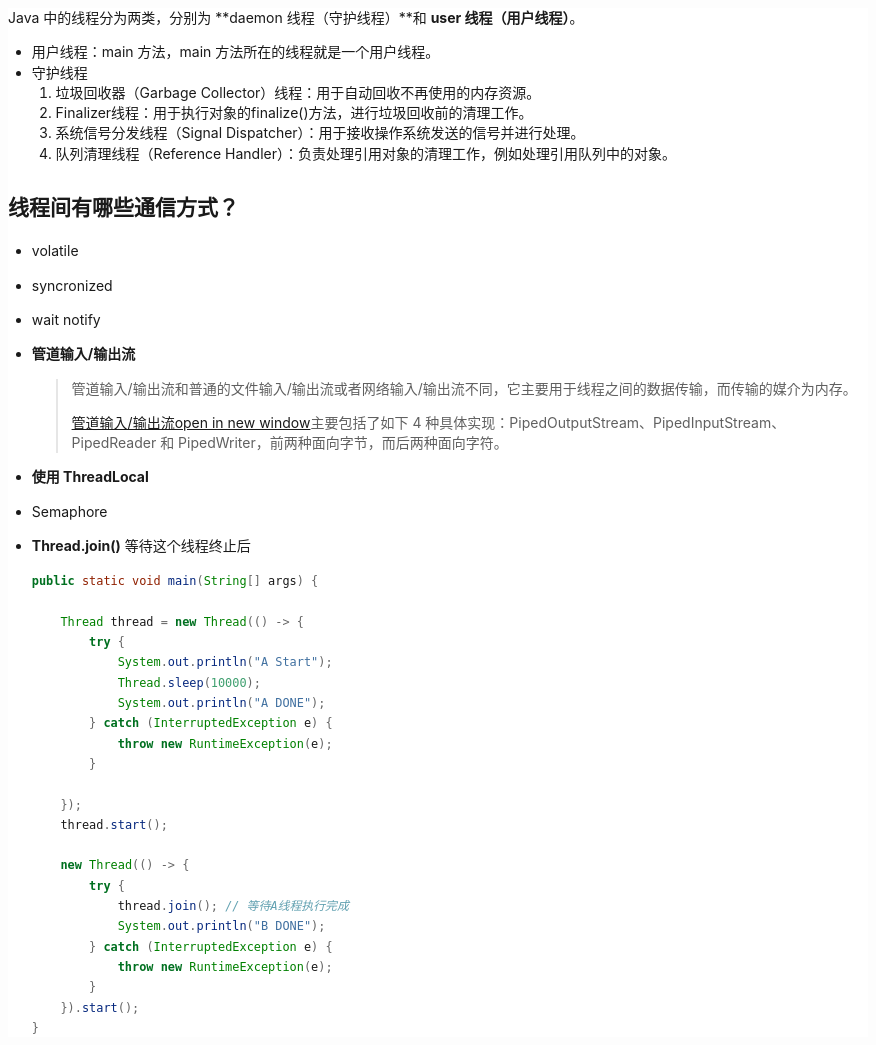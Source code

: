 Java 中的线程分为两类，分别为 **daemon 线程（守护线程）**和 **user 线程（用户线程）**。

- 用户线程：main 方法，main 方法所在的线程就是一个用户线程。
- 守护线程
  1. 垃圾回收器（Garbage Collector）线程：用于自动回收不再使用的内存资源。
  2. Finalizer线程：用于执行对象的finalize()方法，进行垃圾回收前的清理工作。
  3. 系统信号分发线程（Signal Dispatcher）：用于接收操作系统发送的信号并进行处理。
  4. 队列清理线程（Reference Handler）：负责处理引用对象的清理工作，例如处理引用队列中的对象。

## 线程间有哪些通信方式？

- volatile

- syncronized 

- wait notify

- **管道输入/输出流**

  > 管道输入/输出流和普通的文件输入/输出流或者网络输入/输出流不同，它主要用于线程之间的数据传输，而传输的媒介为内存。
  >
  > [管道输入/输出流open in new window](https://javabetter.cn/io/piped.html)主要包括了如下 4 种具体实现：PipedOutputStream、PipedInputStream、 PipedReader 和 PipedWriter，前两种面向字节，而后两种面向字符。

- **使用 ThreadLocal**

- Semaphore

- **Thread.join()** 等待这个线程终止后

  ```java
  public static void main(String[] args) {
  
      Thread thread = new Thread(() -> {
          try {
              System.out.println("A Start");
              Thread.sleep(10000);
              System.out.println("A DONE");
          } catch (InterruptedException e) {
              throw new RuntimeException(e);
          }
  
      });
      thread.start();
  
      new Thread(() -> {
          try {
              thread.join(); // 等待A线程执行完成
              System.out.println("B DONE");
          } catch (InterruptedException e) {
              throw new RuntimeException(e);
          }
      }).start();
  }
  ```

